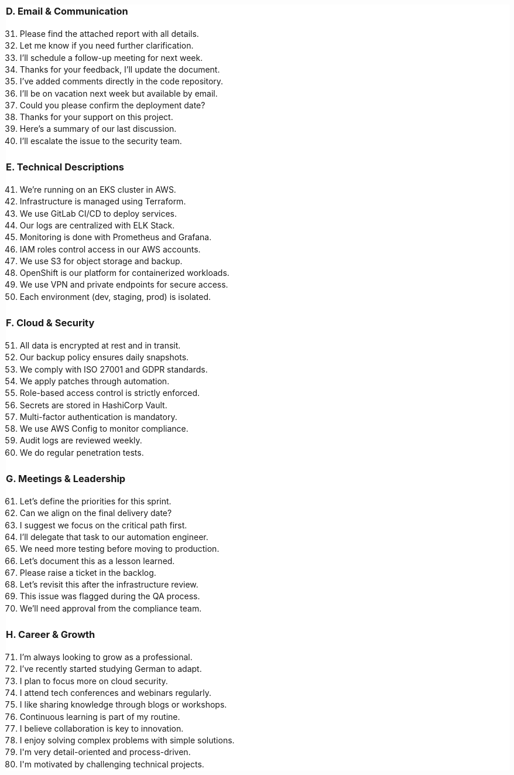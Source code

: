 ### D. Email & Communication
31. Please find the attached report with all details.  
32. Let me know if you need further clarification.  
33. I’ll schedule a follow-up meeting for next week.  
34. Thanks for your feedback, I’ll update the document.  
35. I’ve added comments directly in the code repository.  
36. I’ll be on vacation next week but available by email.  
37. Could you please confirm the deployment date?  
38. Thanks for your support on this project.  
39. Here’s a summary of our last discussion.  
40. I’ll escalate the issue to the security team.

### E. Technical Descriptions
41. We’re running on an EKS cluster in AWS.  
42. Infrastructure is managed using Terraform.  
43. We use GitLab CI/CD to deploy services.  
44. Our logs are centralized with ELK Stack.  
45. Monitoring is done with Prometheus and Grafana.  
46. IAM roles control access in our AWS accounts.  
47. We use S3 for object storage and backup.  
48. OpenShift is our platform for containerized workloads.  
49. We use VPN and private endpoints for secure access.  
50. Each environment (dev, staging, prod) is isolated.

### F. Cloud & Security
51. All data is encrypted at rest and in transit.  
52. Our backup policy ensures daily snapshots.  
53. We comply with ISO 27001 and GDPR standards.  
54. We apply patches through automation.  
55. Role-based access control is strictly enforced.  
56. Secrets are stored in HashiCorp Vault.  
57. Multi-factor authentication is mandatory.  
58. We use AWS Config to monitor compliance.  
59. Audit logs are reviewed weekly.  
60. We do regular penetration tests.

### G. Meetings & Leadership
61. Let’s define the priorities for this sprint.  
62. Can we align on the final delivery date?  
63. I suggest we focus on the critical path first.  
64. I’ll delegate that task to our automation engineer.  
65. We need more testing before moving to production.  
66. Let’s document this as a lesson learned.  
67. Please raise a ticket in the backlog.  
68. Let’s revisit this after the infrastructure review.  
69. This issue was flagged during the QA process.  
70. We’ll need approval from the compliance team.

### H. Career & Growth
71. I’m always looking to grow as a professional.  
72. I’ve recently started studying German to adapt.  
73. I plan to focus more on cloud security.  
74. I attend tech conferences and webinars regularly.  
75. I like sharing knowledge through blogs or workshops.  
76. Continuous learning is part of my routine.  
77. I believe collaboration is key to innovation.  
78. I enjoy solving complex problems with simple solutions.  
79. I'm very detail-oriented and process-driven.  
80. I'm motivated by challenging technical projects.
